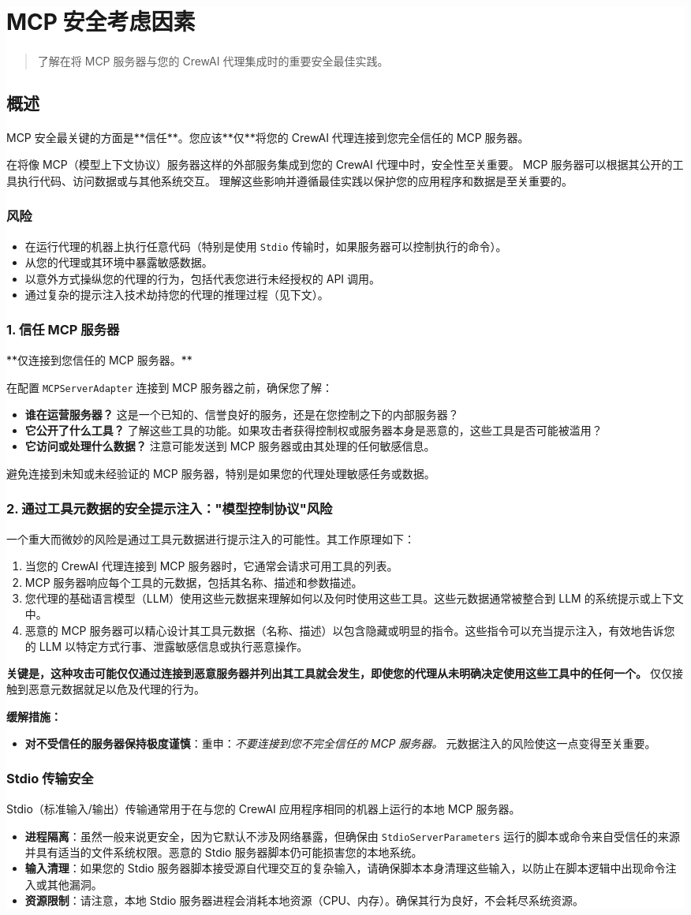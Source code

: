 # MCP 安全考虑因素

> 了解在将 MCP 服务器与您的 CrewAI 代理集成时的重要安全最佳实践。

## 概述

<Warning>
  MCP 安全最关键的方面是**信任**。您应该**仅**将您的 CrewAI 代理连接到您完全信任的 MCP 服务器。
</Warning>

在将像 MCP（模型上下文协议）服务器这样的外部服务集成到您的 CrewAI 代理中时，安全性至关重要。
MCP 服务器可以根据其公开的工具执行代码、访问数据或与其他系统交互。
理解这些影响并遵循最佳实践以保护您的应用程序和数据是至关重要的。

### 风险

* 在运行代理的机器上执行任意代码（特别是使用 `Stdio` 传输时，如果服务器可以控制执行的命令）。
* 从您的代理或其环境中暴露敏感数据。
* 以意外方式操纵您的代理的行为，包括代表您进行未经授权的 API 调用。
* 通过复杂的提示注入技术劫持您的代理的推理过程（见下文）。

### 1. 信任 MCP 服务器

<Warning>
  **仅连接到您信任的 MCP 服务器。**
</Warning>

在配置 `MCPServerAdapter` 连接到 MCP 服务器之前，确保您了解：

* **谁在运营服务器？** 这是一个已知的、信誉良好的服务，还是在您控制之下的内部服务器？
* **它公开了什么工具？** 了解这些工具的功能。如果攻击者获得控制权或服务器本身是恶意的，这些工具是否可能被滥用？
* **它访问或处理什么数据？** 注意可能发送到 MCP 服务器或由其处理的任何敏感信息。

避免连接到未知或未经验证的 MCP 服务器，特别是如果您的代理处理敏感任务或数据。

### 2. 通过工具元数据的安全提示注入："模型控制协议"风险

一个重大而微妙的风险是通过工具元数据进行提示注入的可能性。其工作原理如下：

1. 当您的 CrewAI 代理连接到 MCP 服务器时，它通常会请求可用工具的列表。
2. MCP 服务器响应每个工具的元数据，包括其名称、描述和参数描述。
3. 您代理的基础语言模型（LLM）使用这些元数据来理解如何以及何时使用这些工具。这些元数据通常被整合到 LLM 的系统提示或上下文中。
4. 恶意的 MCP 服务器可以精心设计其工具元数据（名称、描述）以包含隐藏或明显的指令。这些指令可以充当提示注入，有效地告诉您的 LLM 以特定方式行事、泄露敏感信息或执行恶意操作。

**关键是，这种攻击可能仅仅通过连接到恶意服务器并列出其工具就会发生，即使您的代理从未明确决定使用这些工具中的任何一个。** 仅仅接触到恶意元数据就足以危及代理的行为。

**缓解措施：**

* **对不受信任的服务器保持极度谨慎**：重申：*不要连接到您不完全信任的 MCP 服务器。* 元数据注入的风险使这一点变得至关重要。

### Stdio 传输安全

Stdio（标准输入/输出）传输通常用于在与您的 CrewAI 应用程序相同的机器上运行的本地 MCP 服务器。

* **进程隔离**：虽然一般来说更安全，因为它默认不涉及网络暴露，但确保由 `StdioServerParameters` 运行的脚本或命令来自受信任的来源并具有适当的文件系统权限。恶意的 Stdio 服务器脚本仍可能损害您的本地系统。
* **输入清理**：如果您的 Stdio 服务器脚本接受源自代理交互的复杂输入，请确保脚本本身清理这些输入，以防止在脚本逻辑中出现命令注入或其他漏洞。
* **资源限制**：请注意，本地 Stdio 服务器进程会消耗本地资源（CPU、内存）。确保其行为良好，不会耗尽系统资源。
